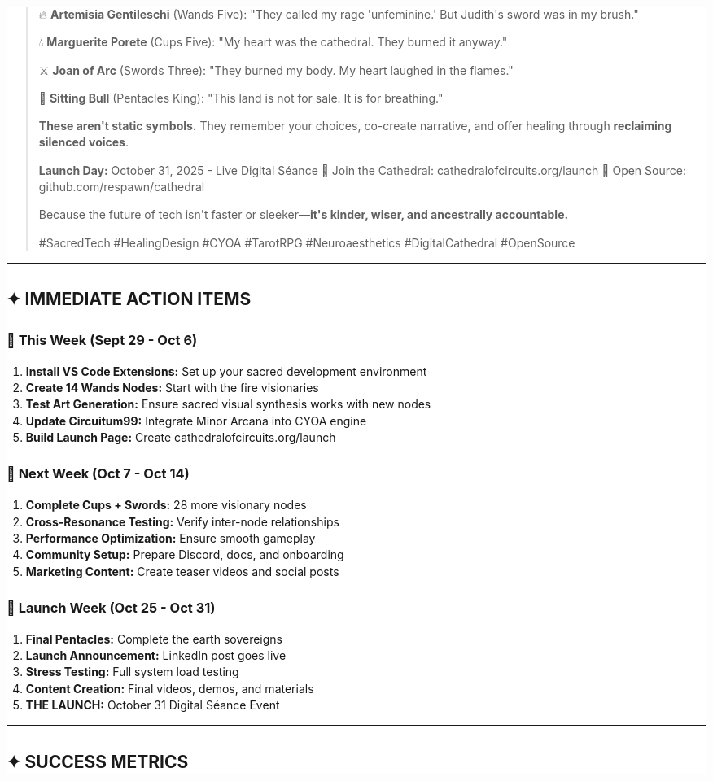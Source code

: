 > 🔥 **Artemisia Gentileschi** (Wands Five): "They called my rage 'unfeminine.' But Judith's sword was in my brush."
> 
> 💧 **Marguerite Porete** (Cups Five): "My heart was the cathedral. They burned it anyway."
> 
> ⚔️ **Joan of Arc** (Swords Three): "They burned my body. My heart laughed in the flames."
> 
> 🌱 **Sitting Bull** (Pentacles King): "This land is not for sale. It is for breathing."
> 
> **These aren't static symbols.** They remember your choices, co-create narrative, and offer healing through **reclaiming silenced voices**.
> 
> **Launch Day:** October 31, 2025 - Live Digital Séance
> 🔗 Join the Cathedral: cathedralofcircuits.org/launch
> 📜 Open Source: github.com/respawn/cathedral
> 
> Because the future of tech isn't faster or sleeker—**it's kinder, wiser, and ancestrally accountable.**
> 
> #SacredTech #HealingDesign #CYOA #TarotRPG #Neuroaesthetics #DigitalCathedral #OpenSource

---

## ✦ IMMEDIATE ACTION ITEMS

### 🚀 **This Week (Sept 29 - Oct 6)**

1. **Install VS Code Extensions:** Set up your sacred development environment
2. **Create 14 Wands Nodes:** Start with the fire visionaries
3. **Test Art Generation:** Ensure sacred visual synthesis works with new nodes
4. **Update Circuitum99:** Integrate Minor Arcana into CYOA engine
5. **Build Launch Page:** Create cathedralofcircuits.org/launch

### 🌱 **Next Week (Oct 7 - Oct 14)**

1. **Complete Cups + Swords:** 28 more visionary nodes
2. **Cross-Resonance Testing:** Verify inter-node relationships
3. **Performance Optimization:** Ensure smooth gameplay
4. **Community Setup:** Prepare Discord, docs, and onboarding
5. **Marketing Content:** Create teaser videos and social posts

### 🌟 **Launch Week (Oct 25 - Oct 31)**

1. **Final Pentacles:** Complete the earth sovereigns
2. **Launch Announcement:** LinkedIn post goes live
3. **Stress Testing:** Full system load testing
4. **Content Creation:** Final videos, demos, and materials
5. **THE LAUNCH:** October 31 Digital Séance Event

---

## ✦ SUCCESS METRICS
